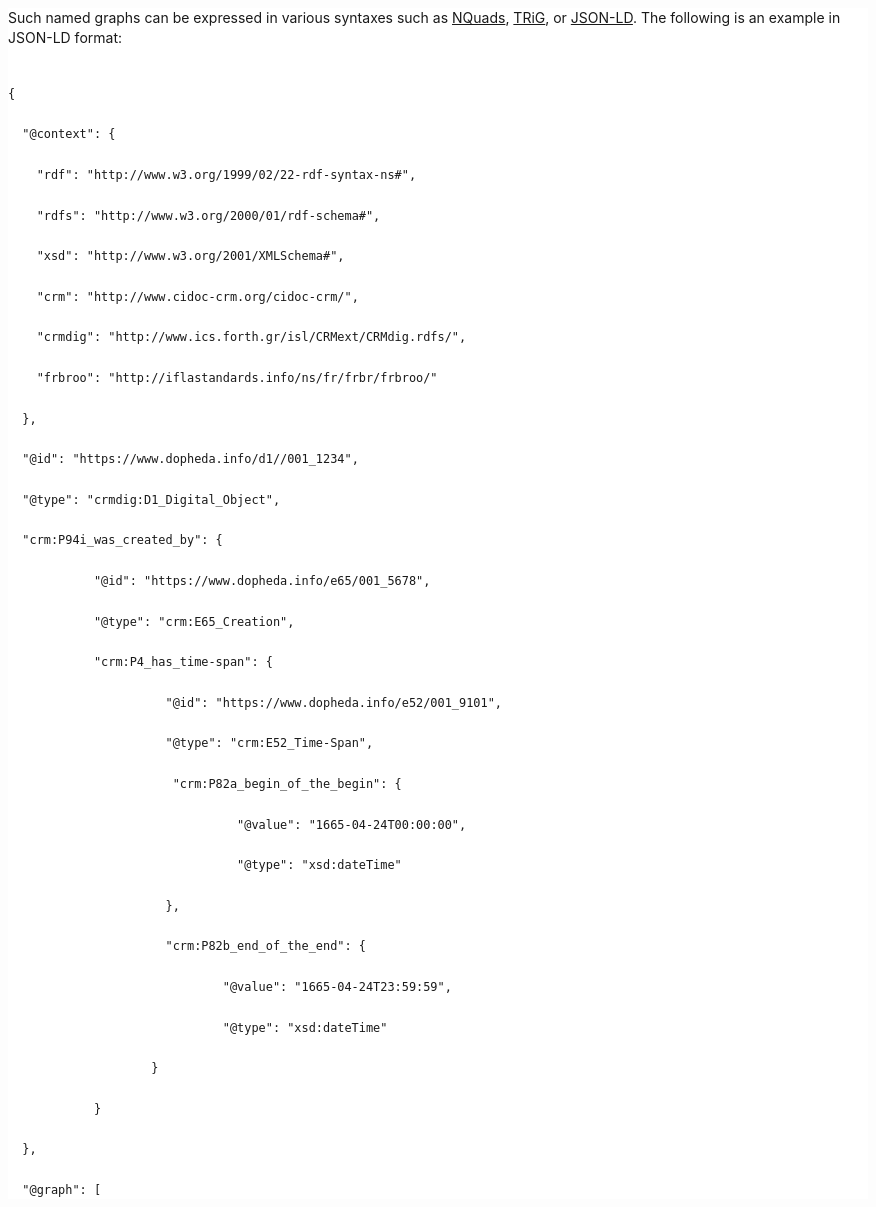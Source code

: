 <div id="0001_3_dataset-prov" class="example"></div>

Such named graphs can be expressed in various syntaxes such as [NQuads](https://www.w3.org/2009/07/NamedGraph.html#syntax-1), [TRiG](https://www.w3.org/2009/07/NamedGraph.html#syntax-1), or [JSON-LD](https://www.w3.org/TR/json-ld11/#named-graphs). The following is an example in JSON-LD format: 


```

{

  "@context": {

    "rdf": "http://www.w3.org/1999/02/22-rdf-syntax-ns#",

    "rdfs": "http://www.w3.org/2000/01/rdf-schema#",

    "xsd": "http://www.w3.org/2001/XMLSchema#",

    "crm": "http://www.cidoc-crm.org/cidoc-crm/",

    "crmdig": "http://www.ics.forth.gr/isl/CRMext/CRMdig.rdfs/",

    "frbroo": "http://iflastandards.info/ns/fr/frbr/frbroo/"

  },

  "@id": "https://www.dopheda.info/d1//001_1234",

  "@type": "crmdig:D1_Digital_Object",

  "crm:P94i_was_created_by": {

            "@id": "https://www.dopheda.info/e65/001_5678",

            "@type": "crm:E65_Creation",

            "crm:P4_has_time-span": {

                      "@id": "https://www.dopheda.info/e52/001_9101",

                      "@type": "crm:E52_Time-Span",

                       "crm:P82a_begin_of_the_begin": {

                                "@value": "1665-04-24T00:00:00",

                                "@type": "xsd:dateTime"

                      },

                      "crm:P82b_end_of_the_end": {

                              "@value": "1665-04-24T23:59:59",

                              "@type": "xsd:dateTime"

                    }

            }

  },

  "@graph": [

```